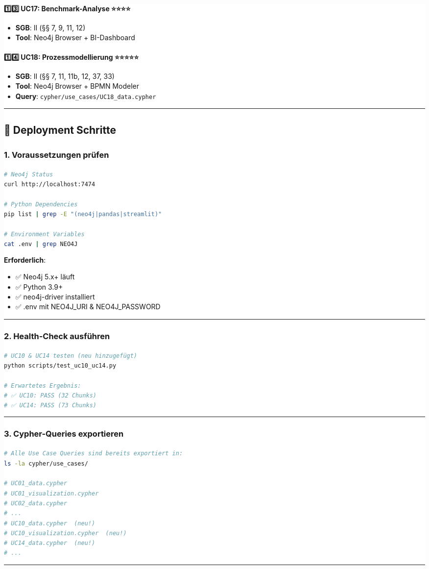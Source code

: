 #### 1️⃣3️⃣ UC17: Benchmark-Analyse ⭐⭐⭐⭐
- **SGB**: II (§§ 7, 9, 11, 12)
- **Tool**: Neo4j Browser + BI-Dashboard

#### 1️⃣4️⃣ UC18: Prozessmodellierung ⭐⭐⭐⭐⭐
- **SGB**: II (§§ 7, 11, 11b, 12, 37, 33)
- **Tool**: Neo4j Browser + BPMN Modeler
- **Query**: `cypher/use_cases/UC18_data.cypher`

---

## 🚀 Deployment Schritte

### 1. Voraussetzungen prüfen

```bash
# Neo4j Status
curl http://localhost:7474

# Python Dependencies
pip list | grep -E "(neo4j|pandas|streamlit)"

# Environment Variables
cat .env | grep NEO4J
```

**Erforderlich**:
- ✅ Neo4j 5.x+ läuft
- ✅ Python 3.9+
- ✅ neo4j-driver installiert
- ✅ .env mit NEO4J_URI & NEO4J_PASSWORD

---

### 2. Health-Check ausführen

```bash
# UC10 & UC14 testen (neu hinzugefügt)
python scripts/test_uc10_uc14.py

# Erwartetes Ergebnis:
# ✅ UC10: PASS (32 Chunks)
# ✅ UC14: PASS (73 Chunks)
```

---

### 3. Cypher-Queries exportieren

```bash
# Alle Use Case Queries sind bereits exportiert in:
ls -la cypher/use_cases/

# UC01_data.cypher
# UC01_visualization.cypher
# UC02_data.cypher
# ...
# UC10_data.cypher  (neu!)
# UC10_visualization.cypher  (neu!)
# UC14_data.cypher  (neu!)
# ...
```

---